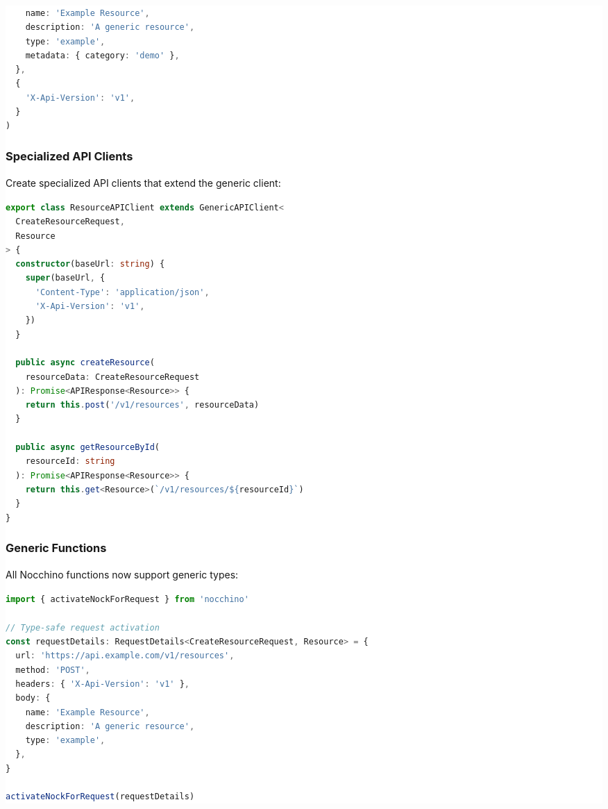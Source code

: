 ```typescript
    name: 'Example Resource',
    description: 'A generic resource',
    type: 'example',
    metadata: { category: 'demo' },
  },
  {
    'X-Api-Version': 'v1',
  }
)
```

### Specialized API Clients

Create specialized API clients that extend the generic client:

```typescript
export class ResourceAPIClient extends GenericAPIClient<
  CreateResourceRequest,
  Resource
> {
  constructor(baseUrl: string) {
    super(baseUrl, {
      'Content-Type': 'application/json',
      'X-Api-Version': 'v1',
    })
  }

  public async createResource(
    resourceData: CreateResourceRequest
  ): Promise<APIResponse<Resource>> {
    return this.post('/v1/resources', resourceData)
  }

  public async getResourceById(
    resourceId: string
  ): Promise<APIResponse<Resource>> {
    return this.get<Resource>(`/v1/resources/${resourceId}`)
  }
}
```

### Generic Functions

All Nocchino functions now support generic types:

```typescript
import { activateNockForRequest } from 'nocchino'

// Type-safe request activation
const requestDetails: RequestDetails<CreateResourceRequest, Resource> = {
  url: 'https://api.example.com/v1/resources',
  method: 'POST',
  headers: { 'X-Api-Version': 'v1' },
  body: {
    name: 'Example Resource',
    description: 'A generic resource',
    type: 'example',
  },
}

activateNockForRequest(requestDetails)
```
